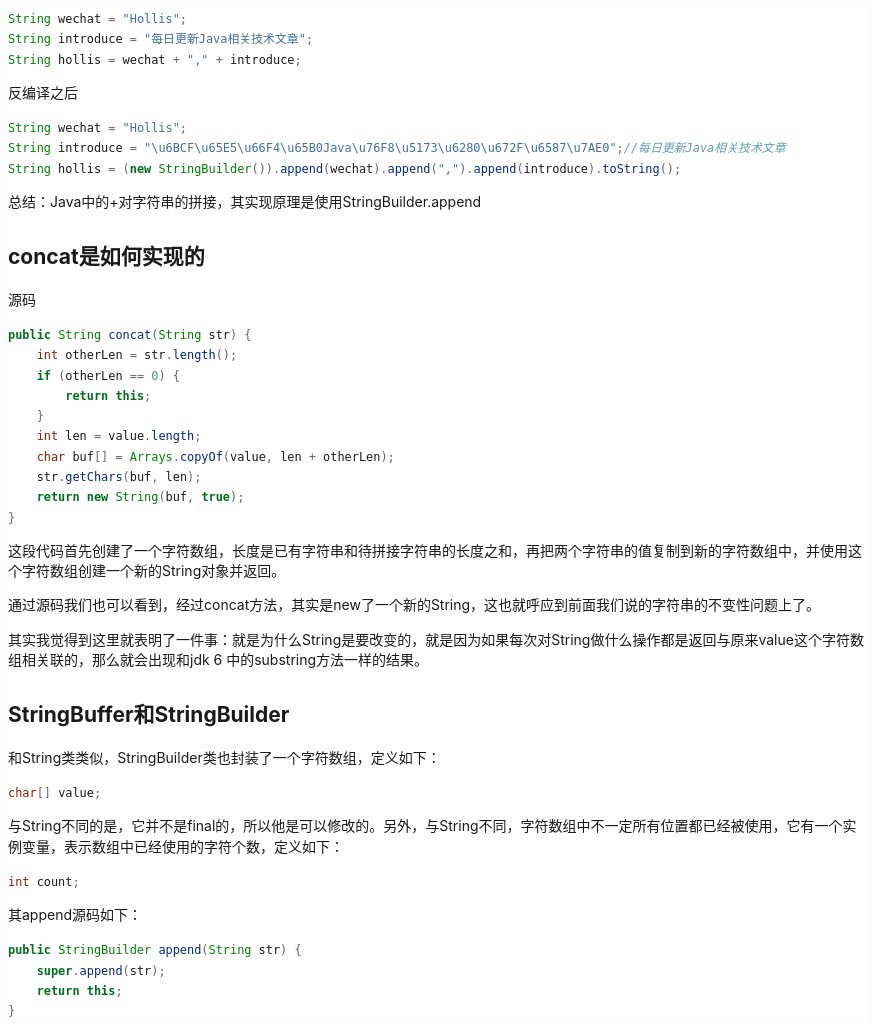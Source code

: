 ```java
String wechat = "Hollis";
String introduce = "每日更新Java相关技术文章";
String hollis = wechat + "," + introduce;
```

反编译之后

```java
String wechat = "Hollis";
String introduce = "\u6BCF\u65E5\u66F4\u65B0Java\u76F8\u5173\u6280\u672F\u6587\u7AE0";//每日更新Java相关技术文章
String hollis = (new StringBuilder()).append(wechat).append(",").append(introduce).toString();
```

总结：Java中的+对字符串的拼接，其实现原理是使用StringBuilder.append

## concat是如何实现的

源码

```java
public String concat(String str) {
    int otherLen = str.length();
    if (otherLen == 0) {
        return this;
    }
    int len = value.length;
    char buf[] = Arrays.copyOf(value, len + otherLen);
    str.getChars(buf, len);
    return new String(buf, true);
}
```

这段代码首先创建了一个字符数组，长度是已有字符串和待拼接字符串的长度之和，再把两个字符串的值复制到新的字符数组中，并使用这个字符数组创建一个新的String对象并返回。

通过源码我们也可以看到，经过concat方法，其实是new了一个新的String，这也就呼应到前面我们说的字符串的不变性问题上了。

其实我觉得到这里就表明了一件事：就是为什么String是要改变的，就是因为如果每次对String做什么操作都是返回与原来value这个字符数组相关联的，那么就会出现和jdk 6 中的substring方法一样的结果。

## StringBuffer和StringBuilder

和String类类似，StringBuilder类也封装了一个字符数组，定义如下：

```java
char[] value;
```

与String不同的是，它并不是final的，所以他是可以修改的。另外，与String不同，字符数组中不一定所有位置都已经被使用，它有一个实例变量，表示数组中已经使用的字符个数，定义如下：

```java
int count;
```

其append源码如下：

```java
public StringBuilder append(String str) {
    super.append(str);
    return this;
}
```
